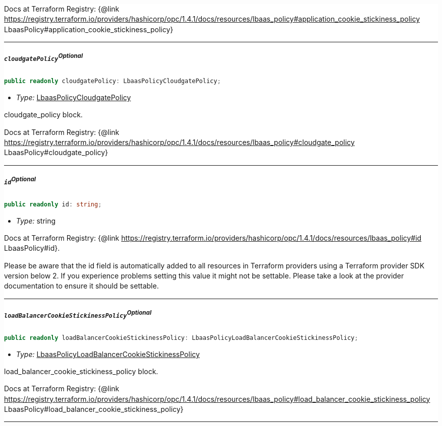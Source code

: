 Docs at Terraform Registry: {@link https://registry.terraform.io/providers/hashicorp/opc/1.4.1/docs/resources/lbaas_policy#application_cookie_stickiness_policy LbaasPolicy#application_cookie_stickiness_policy}

---

##### `cloudgatePolicy`<sup>Optional</sup> <a name="cloudgatePolicy" id="@cdktf/provider-opc.lbaasPolicy.LbaasPolicyConfig.property.cloudgatePolicy"></a>

```typescript
public readonly cloudgatePolicy: LbaasPolicyCloudgatePolicy;
```

- *Type:* <a href="#@cdktf/provider-opc.lbaasPolicy.LbaasPolicyCloudgatePolicy">LbaasPolicyCloudgatePolicy</a>

cloudgate_policy block.

Docs at Terraform Registry: {@link https://registry.terraform.io/providers/hashicorp/opc/1.4.1/docs/resources/lbaas_policy#cloudgate_policy LbaasPolicy#cloudgate_policy}

---

##### `id`<sup>Optional</sup> <a name="id" id="@cdktf/provider-opc.lbaasPolicy.LbaasPolicyConfig.property.id"></a>

```typescript
public readonly id: string;
```

- *Type:* string

Docs at Terraform Registry: {@link https://registry.terraform.io/providers/hashicorp/opc/1.4.1/docs/resources/lbaas_policy#id LbaasPolicy#id}.

Please be aware that the id field is automatically added to all resources in Terraform providers using a Terraform provider SDK version below 2.
If you experience problems setting this value it might not be settable. Please take a look at the provider documentation to ensure it should be settable.

---

##### `loadBalancerCookieStickinessPolicy`<sup>Optional</sup> <a name="loadBalancerCookieStickinessPolicy" id="@cdktf/provider-opc.lbaasPolicy.LbaasPolicyConfig.property.loadBalancerCookieStickinessPolicy"></a>

```typescript
public readonly loadBalancerCookieStickinessPolicy: LbaasPolicyLoadBalancerCookieStickinessPolicy;
```

- *Type:* <a href="#@cdktf/provider-opc.lbaasPolicy.LbaasPolicyLoadBalancerCookieStickinessPolicy">LbaasPolicyLoadBalancerCookieStickinessPolicy</a>

load_balancer_cookie_stickiness_policy block.

Docs at Terraform Registry: {@link https://registry.terraform.io/providers/hashicorp/opc/1.4.1/docs/resources/lbaas_policy#load_balancer_cookie_stickiness_policy LbaasPolicy#load_balancer_cookie_stickiness_policy}

---